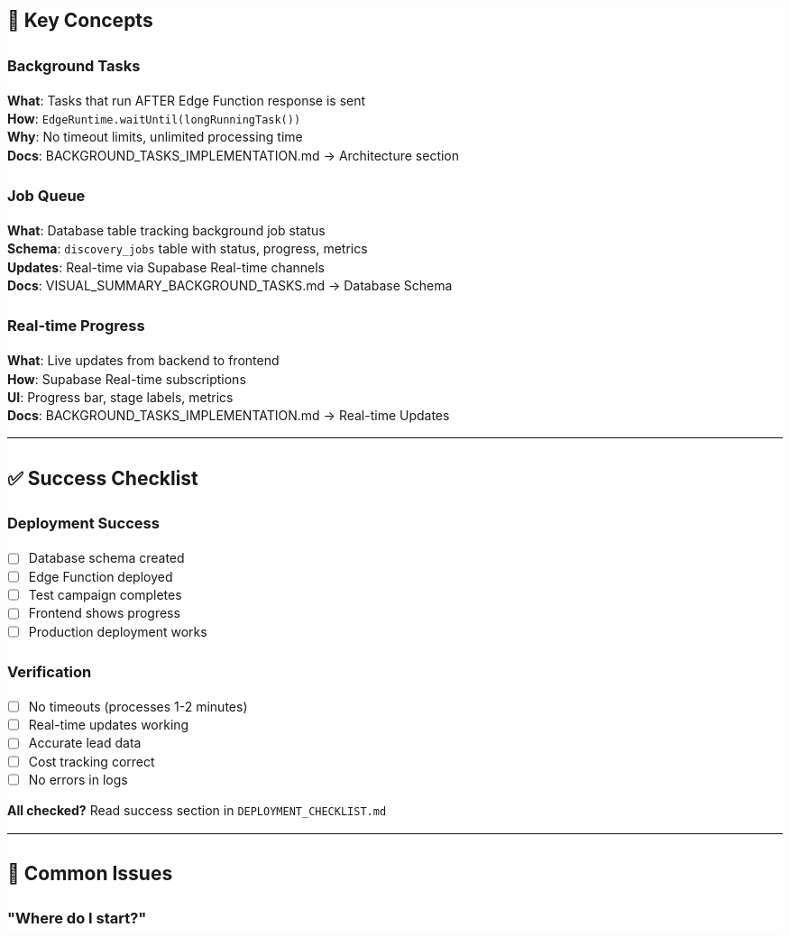 
## 🎯 Key Concepts

### Background Tasks

**What**: Tasks that run AFTER Edge Function response is sent  
**How**: `EdgeRuntime.waitUntil(longRunningTask())`  
**Why**: No timeout limits, unlimited processing time  
**Docs**: BACKGROUND_TASKS_IMPLEMENTATION.md → Architecture section

### Job Queue

**What**: Database table tracking background job status  
**Schema**: `discovery_jobs` table with status, progress, metrics  
**Updates**: Real-time via Supabase Real-time channels  
**Docs**: VISUAL_SUMMARY_BACKGROUND_TASKS.md → Database Schema

### Real-time Progress

**What**: Live updates from backend to frontend  
**How**: Supabase Real-time subscriptions  
**UI**: Progress bar, stage labels, metrics  
**Docs**: BACKGROUND_TASKS_IMPLEMENTATION.md → Real-time Updates

---

## ✅ Success Checklist

### Deployment Success

- [ ] Database schema created
- [ ] Edge Function deployed
- [ ] Test campaign completes
- [ ] Frontend shows progress
- [ ] Production deployment works

### Verification

- [ ] No timeouts (processes 1-2 minutes)
- [ ] Real-time updates working
- [ ] Accurate lead data
- [ ] Cost tracking correct
- [ ] No errors in logs

**All checked?** Read success section in `DEPLOYMENT_CHECKLIST.md`

---

## 🚨 Common Issues

### "Where do I start?"
